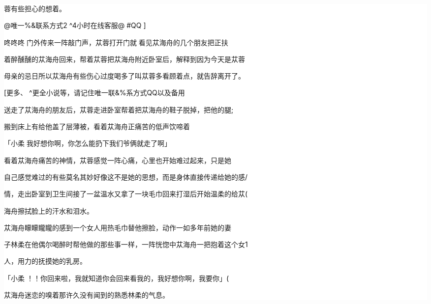 蓉有些担心的想着。



@唯一%&联系方式2 ^4小时在线客服@ #QQ ]



咚咚咚 门外传来一阵敲门声，苁蓉打开门就 看见苁海舟的几个朋友把正扶



着醉醺醺的苁海舟回来，帮着苁蓉把苁海舟附近卧室后，解释到因为今天是苁蓉



母亲的忌日所以苁海舟有些伤心过度喝多了叫苁蓉多看顾着点，就告辞离开了。



 [更多、 ^更全小说等，请记住唯一联&%系方式QQ以及备用



送走了苁海舟的朋友后，苁蓉走进卧室帮着把苁海舟的鞋子脱掉，把他的腿;



搬到床上有给他盖了层薄被，看着苁海舟正痛苦的低声饮啼着





「小柔 我好想你啊，你怎么能扔下我们爷俩就走了啊」





看着苁海舟痛苦的神情，苁蓉感觉一阵心痛，心里也开始难过起来，只是她



自己感觉难过的有些莫名其妙好像这不是她的思想，而是身体直接传递给她的感/



情，走出卧室到卫生间接了一盆温水又拿了一块毛巾回来打湿后开始温柔的给苁(



海舟擦拭脸上的汗水和泪水。





苁海舟矇矇矓矓的感到一个女人用热毛巾替他擦脸，动作一如多年前她的妻



子林柔在他偶尔喝醉时帮他做的那些事一样，一阵恍惚中苁海舟一把抱着这个女1



人，用力的抚摸她的乳房。





「小柔 ！！你回来啦，我就知道你会回来看我的，我好想你啊，我要你」(





苁海舟迷恋的嗅着那许久没有闻到的熟悉林柔的气息。
